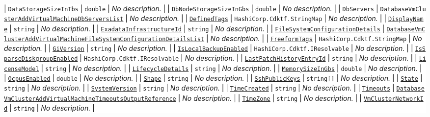 | <code><a href="#rhizo-co-terraform-provider-oci.databaseVmClusterAddVirtualMachine.DatabaseVmClusterAddVirtualMachine.property.dataStorageSizeInTbs">DataStorageSizeInTbs</a></code> | <code>double</code> | *No description.* |
| <code><a href="#rhizo-co-terraform-provider-oci.databaseVmClusterAddVirtualMachine.DatabaseVmClusterAddVirtualMachine.property.dbNodeStorageSizeInGbs">DbNodeStorageSizeInGbs</a></code> | <code>double</code> | *No description.* |
| <code><a href="#rhizo-co-terraform-provider-oci.databaseVmClusterAddVirtualMachine.DatabaseVmClusterAddVirtualMachine.property.dbServers">DbServers</a></code> | <code><a href="#rhizo-co-terraform-provider-oci.databaseVmClusterAddVirtualMachine.DatabaseVmClusterAddVirtualMachineDbServersList">DatabaseVmClusterAddVirtualMachineDbServersList</a></code> | *No description.* |
| <code><a href="#rhizo-co-terraform-provider-oci.databaseVmClusterAddVirtualMachine.DatabaseVmClusterAddVirtualMachine.property.definedTags">DefinedTags</a></code> | <code>HashiCorp.Cdktf.StringMap</code> | *No description.* |
| <code><a href="#rhizo-co-terraform-provider-oci.databaseVmClusterAddVirtualMachine.DatabaseVmClusterAddVirtualMachine.property.displayName">DisplayName</a></code> | <code>string</code> | *No description.* |
| <code><a href="#rhizo-co-terraform-provider-oci.databaseVmClusterAddVirtualMachine.DatabaseVmClusterAddVirtualMachine.property.exadataInfrastructureId">ExadataInfrastructureId</a></code> | <code>string</code> | *No description.* |
| <code><a href="#rhizo-co-terraform-provider-oci.databaseVmClusterAddVirtualMachine.DatabaseVmClusterAddVirtualMachine.property.fileSystemConfigurationDetails">FileSystemConfigurationDetails</a></code> | <code><a href="#rhizo-co-terraform-provider-oci.databaseVmClusterAddVirtualMachine.DatabaseVmClusterAddVirtualMachineFileSystemConfigurationDetailsList">DatabaseVmClusterAddVirtualMachineFileSystemConfigurationDetailsList</a></code> | *No description.* |
| <code><a href="#rhizo-co-terraform-provider-oci.databaseVmClusterAddVirtualMachine.DatabaseVmClusterAddVirtualMachine.property.freeformTags">FreeformTags</a></code> | <code>HashiCorp.Cdktf.StringMap</code> | *No description.* |
| <code><a href="#rhizo-co-terraform-provider-oci.databaseVmClusterAddVirtualMachine.DatabaseVmClusterAddVirtualMachine.property.giVersion">GiVersion</a></code> | <code>string</code> | *No description.* |
| <code><a href="#rhizo-co-terraform-provider-oci.databaseVmClusterAddVirtualMachine.DatabaseVmClusterAddVirtualMachine.property.isLocalBackupEnabled">IsLocalBackupEnabled</a></code> | <code>HashiCorp.Cdktf.IResolvable</code> | *No description.* |
| <code><a href="#rhizo-co-terraform-provider-oci.databaseVmClusterAddVirtualMachine.DatabaseVmClusterAddVirtualMachine.property.isSparseDiskgroupEnabled">IsSparseDiskgroupEnabled</a></code> | <code>HashiCorp.Cdktf.IResolvable</code> | *No description.* |
| <code><a href="#rhizo-co-terraform-provider-oci.databaseVmClusterAddVirtualMachine.DatabaseVmClusterAddVirtualMachine.property.lastPatchHistoryEntryId">LastPatchHistoryEntryId</a></code> | <code>string</code> | *No description.* |
| <code><a href="#rhizo-co-terraform-provider-oci.databaseVmClusterAddVirtualMachine.DatabaseVmClusterAddVirtualMachine.property.licenseModel">LicenseModel</a></code> | <code>string</code> | *No description.* |
| <code><a href="#rhizo-co-terraform-provider-oci.databaseVmClusterAddVirtualMachine.DatabaseVmClusterAddVirtualMachine.property.lifecycleDetails">LifecycleDetails</a></code> | <code>string</code> | *No description.* |
| <code><a href="#rhizo-co-terraform-provider-oci.databaseVmClusterAddVirtualMachine.DatabaseVmClusterAddVirtualMachine.property.memorySizeInGbs">MemorySizeInGbs</a></code> | <code>double</code> | *No description.* |
| <code><a href="#rhizo-co-terraform-provider-oci.databaseVmClusterAddVirtualMachine.DatabaseVmClusterAddVirtualMachine.property.ocpusEnabled">OcpusEnabled</a></code> | <code>double</code> | *No description.* |
| <code><a href="#rhizo-co-terraform-provider-oci.databaseVmClusterAddVirtualMachine.DatabaseVmClusterAddVirtualMachine.property.shape">Shape</a></code> | <code>string</code> | *No description.* |
| <code><a href="#rhizo-co-terraform-provider-oci.databaseVmClusterAddVirtualMachine.DatabaseVmClusterAddVirtualMachine.property.sshPublicKeys">SshPublicKeys</a></code> | <code>string[]</code> | *No description.* |
| <code><a href="#rhizo-co-terraform-provider-oci.databaseVmClusterAddVirtualMachine.DatabaseVmClusterAddVirtualMachine.property.state">State</a></code> | <code>string</code> | *No description.* |
| <code><a href="#rhizo-co-terraform-provider-oci.databaseVmClusterAddVirtualMachine.DatabaseVmClusterAddVirtualMachine.property.systemVersion">SystemVersion</a></code> | <code>string</code> | *No description.* |
| <code><a href="#rhizo-co-terraform-provider-oci.databaseVmClusterAddVirtualMachine.DatabaseVmClusterAddVirtualMachine.property.timeCreated">TimeCreated</a></code> | <code>string</code> | *No description.* |
| <code><a href="#rhizo-co-terraform-provider-oci.databaseVmClusterAddVirtualMachine.DatabaseVmClusterAddVirtualMachine.property.timeouts">Timeouts</a></code> | <code><a href="#rhizo-co-terraform-provider-oci.databaseVmClusterAddVirtualMachine.DatabaseVmClusterAddVirtualMachineTimeoutsOutputReference">DatabaseVmClusterAddVirtualMachineTimeoutsOutputReference</a></code> | *No description.* |
| <code><a href="#rhizo-co-terraform-provider-oci.databaseVmClusterAddVirtualMachine.DatabaseVmClusterAddVirtualMachine.property.timeZone">TimeZone</a></code> | <code>string</code> | *No description.* |
| <code><a href="#rhizo-co-terraform-provider-oci.databaseVmClusterAddVirtualMachine.DatabaseVmClusterAddVirtualMachine.property.vmClusterNetworkId">VmClusterNetworkId</a></code> | <code>string</code> | *No description.* |